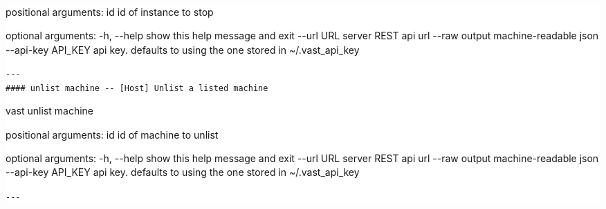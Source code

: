 positional arguments:
  id                 id of instance to stop

optional arguments:
  -h, --help         show this help message and exit
  --url URL          server REST api url
  --raw              output machine-readable json
  --api-key API_KEY  api key. defaults to using the one stored in
                     ~/.vast_api_key

```
---
#### unlist machine -- [Host] Unlist a listed machine

```
vast unlist machine <id>

positional arguments:
  id                 id of machine to unlist

optional arguments:
  -h, --help         show this help message and exit
  --url URL          server REST api url
  --raw              output machine-readable json
  --api-key API_KEY  api key. defaults to using the one stored in
                     ~/.vast_api_key

```
---
